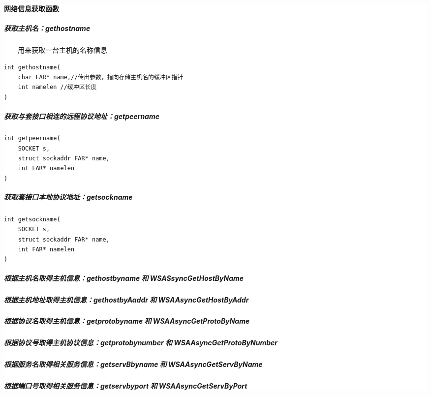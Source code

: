 #### 网络信息获取函数
##### 获取主机名：gethostname
&ensp;&ensp;&ensp;&ensp;用来获取一台主机的名称信息

```
int gethostname(
    char FAR* name,//传出参数，指向存储主机名的缓冲区指针
    int namelen //缓冲区长度
)
```

##### 获取与套接口相连的远程协议地址：getpeername
```
int getpeername(
    SOCKET s,
    struct sockaddr FAR* name,
    int FAR* namelen
)
```

##### 获取套接口本地协议地址：getsockname
```
int getsockname(
    SOCKET s,
    struct sockaddr FAR* name,
    int FAR* namelen
)
```

##### 根据主机名取得主机信息：gethostbyname 和 WSASsyncGetHostByName

##### 根据主机地址取得主机信息：gethostbyAaddr 和 WSAAsyncGetHostByAddr

##### 根据协议名取得主机信息：getprotobyname 和 WSAAsyncGetProtoByName

##### 根据协议号取得主机协议信息：getprotobynumber 和 WSAAsyncGetProtoByNumber

##### 根据服务名取得相关服务信息：getservBbyname 和 WSAAsyncGetServByName

##### 根据端口号取得相关服务信息：getservbyport 和 WSAAsyncGetServByPort